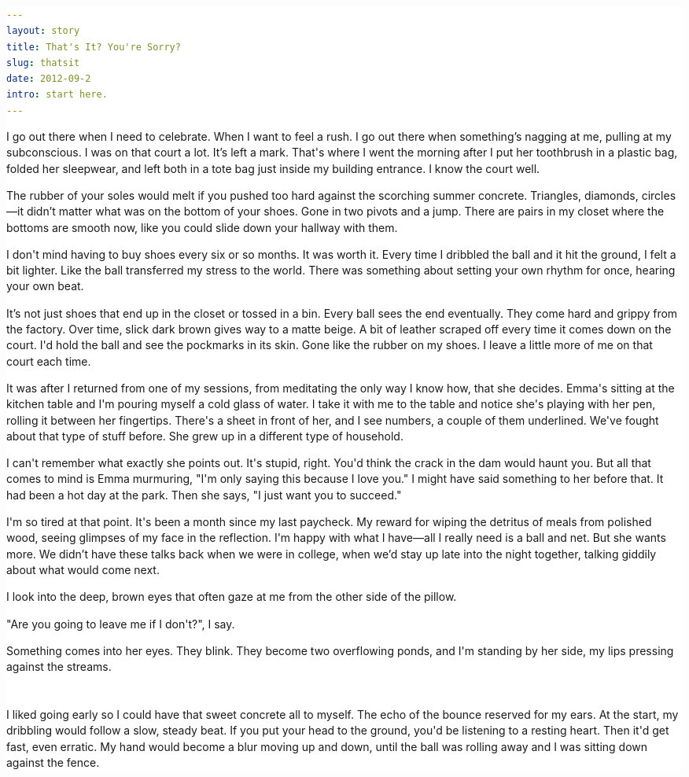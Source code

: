 ```yaml
---
layout: story
title: That's It? You're Sorry?
slug: thatsit
date: 2012-09-2
intro: start here.
---
```


I go out there when I need to celebrate. When I want to feel a rush. I go out there when something’s nagging at me, pulling at my subconscious. I was on that court a lot. It’s left a mark. That's where I went the morning after I put her toothbrush in a plastic bag, folded her sleepwear, and left both in a tote bag just inside my building entrance. I know the court well.

The rubber of your soles would melt if you pushed too hard against the scorching summer concrete. Triangles, diamonds, circles—it didn’t matter what was on the bottom of your shoes. Gone in two pivots and a jump. There are pairs in my closet where the bottoms are smooth now, like you could slide down your hallway with them.

I don't mind having to buy shoes every six or so months. It was worth it. Every time I dribbled the ball and it hit the ground, I felt a bit lighter. Like the ball transferred my stress to the world. There was something about setting your own rhythm for once, hearing your own beat.

It’s not just shoes that end up in the closet or tossed in a bin. Every ball sees the end eventually. They come hard and grippy from the factory. Over time, slick dark brown gives way to a matte beige. A bit of leather scraped off every time it comes down on the court. I'd hold the ball and see the pockmarks in its skin. Gone like the rubber on my shoes. I leave a little more of me on that court each time.

It was after I returned from one of my sessions, from meditating the only way I know how, that she decides. Emma's sitting at the kitchen table and I'm pouring myself a cold glass of water. I take it with me to the table and notice she's playing with her pen, rolling it between her fingertips. There's a sheet in front of her, and I see numbers, a couple of them underlined. We've fought about that type of stuff before. She grew up in a different type of household.

I can't remember what exactly she points out. It's stupid, right. You'd think the crack in the dam would haunt you. But all that comes to mind is Emma murmuring, "I'm only saying this because I love you." I might have said something to her before that. It had been a hot day at the park. Then she says, "I just want you to succeed."

I'm so tired at that point. It's been a month since my last paycheck. My reward for wiping the detritus of meals from polished wood, seeing glimpses of my face in the reflection. I'm happy with what I have—all I really need is a ball and net. But she wants more. We didn’t have these talks back when we were in college, when we’d stay up late into the night together, talking giddily about what would come next.

I look into the deep, brown eyes that often gaze at me from the other side of the pillow.

"Are you going to leave me if I don't?", I say.

Something comes into her eyes. They blink. They become two overflowing ponds, and I'm standing by her side, my lips pressing against the streams.
<br />
<br />
<br />
I liked going early so I could have that sweet concrete all to myself. The echo of the bounce reserved for my ears. At the start, my dribbling would follow a slow, steady beat. If you put your head to the ground, you'd be listening to a resting heart. Then it'd get fast, even erratic. My hand would become a blur moving up and down, until the ball was rolling away and I was sitting down against the fence.
